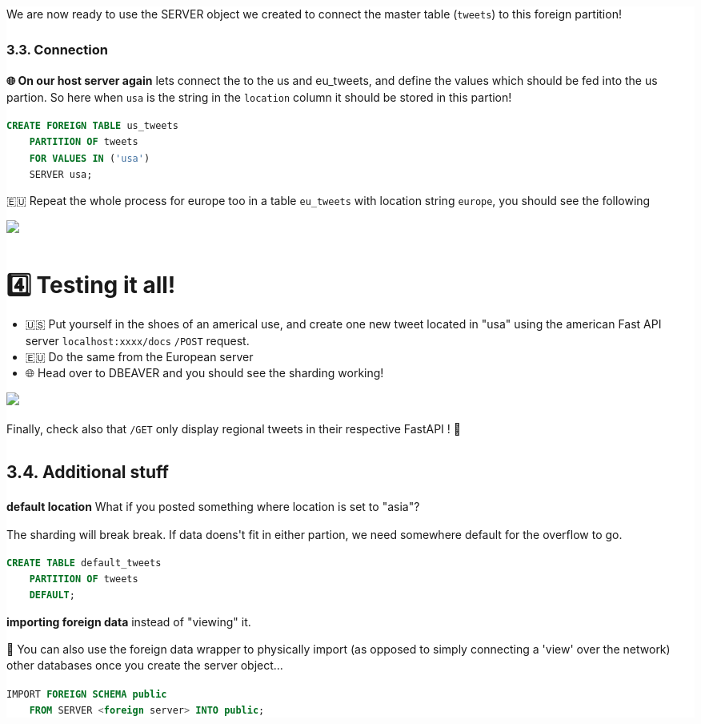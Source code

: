 We are now ready to use the SERVER object we created to connect the master table (`tweets`) to this foreign partition!

### 3.3. Connection

**🌐 On our host server again** lets connect the to the us and eu_tweets, and define the values which should be fed into the us partion. So here when `usa` is the string in the `location` column it should be stored in this partion!

```sql
CREATE FOREIGN TABLE us_tweets
    PARTITION OF tweets
    FOR VALUES IN ('usa')
    SERVER usa;
```


🇪🇺 Repeat the whole process for europe too in a table `eu_tweets` with location string `europe`, you should see the following

<img src="https://wagon-public-datasets.s3.amazonaws.com/data-engineering/W1D1/partitions_visible.png" height=600>


# 4️⃣ Testing it all!

- 🇺🇸 Put yourself in the shoes of an americal use, and create one new tweet located in "usa" using the american Fast API server `localhost:xxxx/docs` `/POST` request.
- 🇪🇺 Do the same from the European server
- 🌐 Head over to DBEAVER and you should see the sharding working!

<img src="https://wagon-public-datasets.s3.amazonaws.com/data-engineering/W1D1/sharding_working.png">

Finally, check also that `/GET` only display regional tweets in their respective FastAPI ! 👏

## 3.4. Additional stuff

**default location**
What if you posted something where location is set to "asia"? 

The sharding will break break. If data doens't fit in either partion, we need somewhere default for the overflow to go.

```sql
CREATE TABLE default_tweets
    PARTITION OF tweets
    DEFAULT;
```

**importing foreign data** instead of "viewing" it.

🤯 You can also use the foreign data wrapper to physically import (as opposed to simply connecting a 'view' over the network) other databases once you create the server object...

```sql
IMPORT FOREIGN SCHEMA public
    FROM SERVER <foreign server> INTO public;
```
